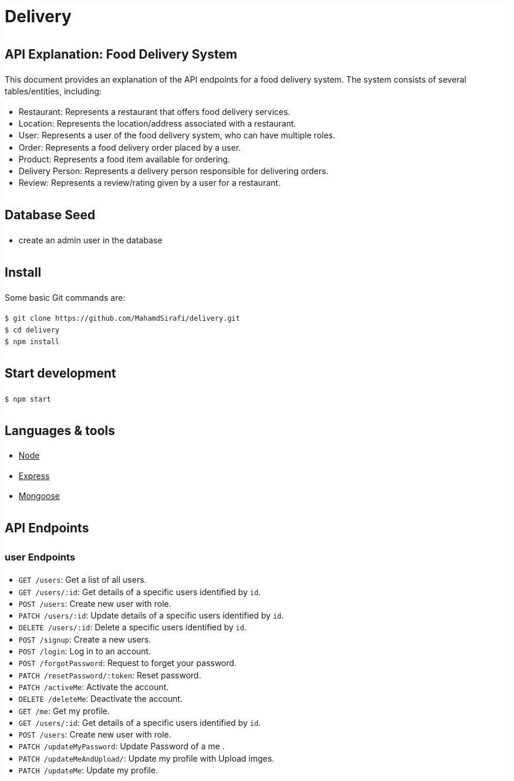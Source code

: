 # Delivery

## API Explanation: Food Delivery System

This document provides an explanation of the API endpoints for a food delivery system. The system consists of several tables/entities, including:
- Restaurant: Represents a restaurant that offers food delivery services.
- Location: Represents the location/address associated with a restaurant.
- User: Represents a user of the food delivery system, who can have multiple roles.
- Order: Represents a food delivery order placed by a user.
- Product: Represents a food item available for ordering.
- Delivery Person: Represents a delivery person responsible for delivering orders.
- Review: Represents a review/rating given by a user for a restaurant.

## Database Seed

- create an admin user in the database

## Install

Some basic Git commands are:

```
$ git clone https://github.com/MahamdSirafi/delivery.git
$ cd delivery
$ npm install
```

## Start development

```
$ npm start
```

## Languages & tools

- [Node](https://nodejs.org/en/)

- [Express](https://expressjs.com/)

- [Mongoose](https://mongoosejs.com/)

## API Endpoints

### user Endpoints

- `GET /users`: Get a list of all users.
- `GET /users/:id`: Get details of a specific users identified by `id`.
- `POST /users`: Create new user with role.
- `PATCH /users/:id`: Update details of a specific users identified by `id`.
- `DELETE /users/:id`: Delete a specific users identified by `id`.
- `POST /signup`: Create a new users.
- `POST /login`: Log in to an account.
- `POST /forgotPassword`: Request to forget your password.
- `PATCH /resetPassword/:token`: Reset password.
- `PATCH /activeMe`: Activate the account.
- `DELETE /deleteMe`: Deactivate the account.
- `GET /me`: Get my profile.
- `GET /users/:id`: Get details of a specific users identified by `id`.
- `POST /users`: Create new user with role.
- `PATCH /updateMyPassword`: Update Password of a me .
- `PATCH /updateMeAndUpload/`: Update my profile with Upload imges.
- `PATCH /updateMe`: Update my profile.